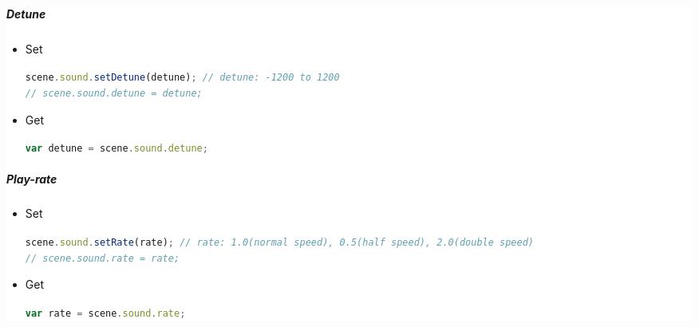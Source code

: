 ##### Detune

- Set
    ```javascript
    scene.sound.setDetune(detune); // detune: -1200 to 1200
    // scene.sound.detune = detune;
    ```
- Get
    ```javascript
    var detune = scene.sound.detune;
    ```

##### Play-rate

- Set
    ```javascript
    scene.sound.setRate(rate); // rate: 1.0(normal speed), 0.5(half speed), 2.0(double speed)
    // scene.sound.rate = rate;
    ```
- Get
    ```javascript
    var rate = scene.sound.rate;
    ```
